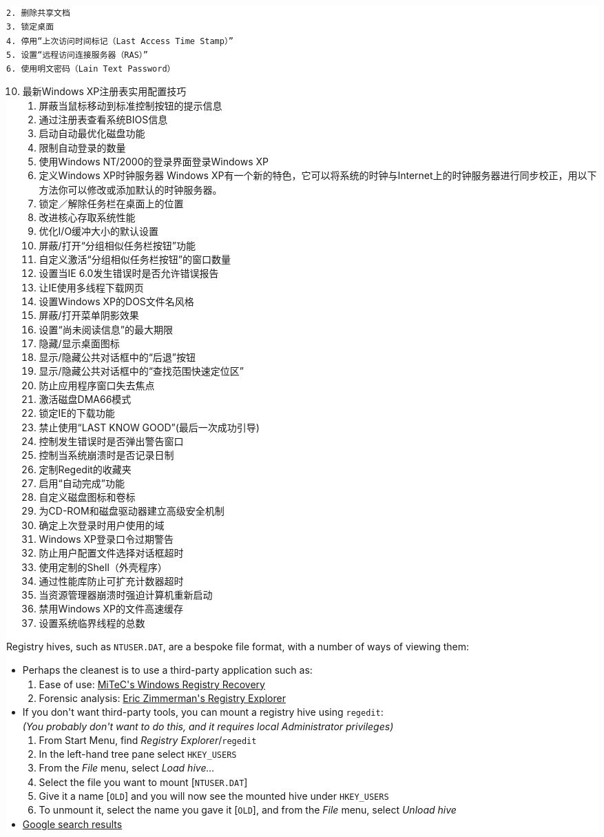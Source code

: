 	2. 删除共享文档
	3. 锁定桌面
	4. 停用“上次访问时间标记（Last Access Time Stamp）”
	5. 设置“远程访问连接服务器（RAS）”
	6. 使用明文密码（Lain Text Password）
10. 最新Windows XP注册表实用配置技巧
	1. 屏蔽当鼠标移动到标准控制按钮的提示信息
	2. 通过注册表查看系统BIOS信息
	3. 启动自动最优化磁盘功能
	4. 限制自动登录的数量
	5. 使用Windows NT/2000的登录界面登录Windows XP
	6. 定义Windows XP时钟服务器 Windows XP有一个新的特色，它可以将系统的时钟与Internet上的时钟服务器进行同步校正，用以下方法你可以修改或添加默认的时钟服务器。
	7. 锁定／解除任务栏在桌面上的位置
	8. 改进核心存取系统性能
	9. 优化I/O缓冲大小的默认设置
	10. 屏蔽/打开“分组相似任务栏按钮”功能
	11. 自定义激活“分组相似任务栏按钮”的窗口数量
	12. 设置当IE 6.0发生错误时是否允许错误报告
	13. 让IE使用多线程下载网页
	14. 设置Windows XP的DOS文件名风格
	15. 屏蔽/打开菜单阴影效果
	16. 设置“尚未阅读信息”的最大期限
	17. 隐藏/显示桌面图标
	18. 显示/隐藏公共对话框中的“后退”按钮
	19. 显示/隐藏公共对话框中的“查找范围快速定位区”
	20. 防止应用程序窗口失去焦点
	21. 激活磁盘DMA66模式
	22. 锁定IE的下载功能
	23. 禁止使用“LAST KNOW GOOD”(最后一次成功引导)
	24. 控制发生错误时是否弹出警告窗口
	25. 控制当系统崩溃时是否记录日制
	26. 定制Regedit的收藏夹
	27. 启用“自动完成”功能
	28. 自定义磁盘图标和卷标
	29. 为CD-ROM和磁盘驱动器建立高级安全机制
	30. 确定上次登录时用户使用的域
	31. Windows XP登录口令过期警告
	32. 防止用户配置文件选择对话框超时
	33. 使用定制的Shell（外壳程序）
	34. 通过性能库防止可扩充计数器超时
	35. 当资源管理器崩溃时强迫计算机重新启动
	36. 禁用Windows XP的文件高速缓存
	37. 设置系统临界线程的总数

[🤔 注册表配置单元 ｜ cnblog]: https://www.cnblogs.com/suv789/p/18415837
[注册表配置单元 - Win32 apps | Microsoft Learn]: https://learn.microsoft.com/zh-cn/windows/win32/sysinfo/registry-hives

[How to View Registry Items from Saved NTUSER.DAT]: https://superuser.com/a/1563817/1656771
Registry hives, such as `NTUSER.DAT`, are a bespoke file format, with a number of ways of viewing them:
- Perhaps the cleanest is to use a third-party application such as:
    1. Ease of use: [MiTeC's Windows Registry Recovery](https://www.mitec.cz/wrr.html)
    2. Forensic analysis: [Eric Zimmerman's Registry Explorer](https://ericzimmerman.github.io/#!index.md)
- If you don't want third-party tools, you can mount a registry hive using `regedit`:  
    _(You probably don't want to do this, and it requires local Administrator privileges)_
    1. From Start Menu, find _Registry Explorer_/`regedit`
    2. In the left-hand tree pane select `HKEY_USERS`
    3. From the _File_ menu, select _Load hive..._
    4. Select the file you want to mount [`NTUSER.DAT`]
    5. Give it a name [`OLD`] and you will now see the mounted hive under `HKEY_USERS`
    6. To unmount it, select the name you gave it [`OLD`], and from the _File_ menu, select _Unload hive_
- [Google search results](https://www.google.com/search?q=mount+registry+hive)


[👍 Windows registry information for advanced users | Microsoft Documentation]: https://learn.microsoft.com/en-us/troubleshoot/windows-server/performance/windows-registry-advanced-users
[👍 Windows Architecture - Registry 101 | Microsoft Blog]: https://techcommunity.microsoft.com/t5/ask-the-performance-team/windows-architecture-registry-101/ba-p/372358 "First published on TECHNET on Apr 24, 2007"
[👍 Windows注册表详解 | CSDN]: http://t.csdnimg.cn/Xb0UE
[👍 Windows注册表详解 | cnblog]: https://www.cnblogs.com/huyn/p/6876150.html